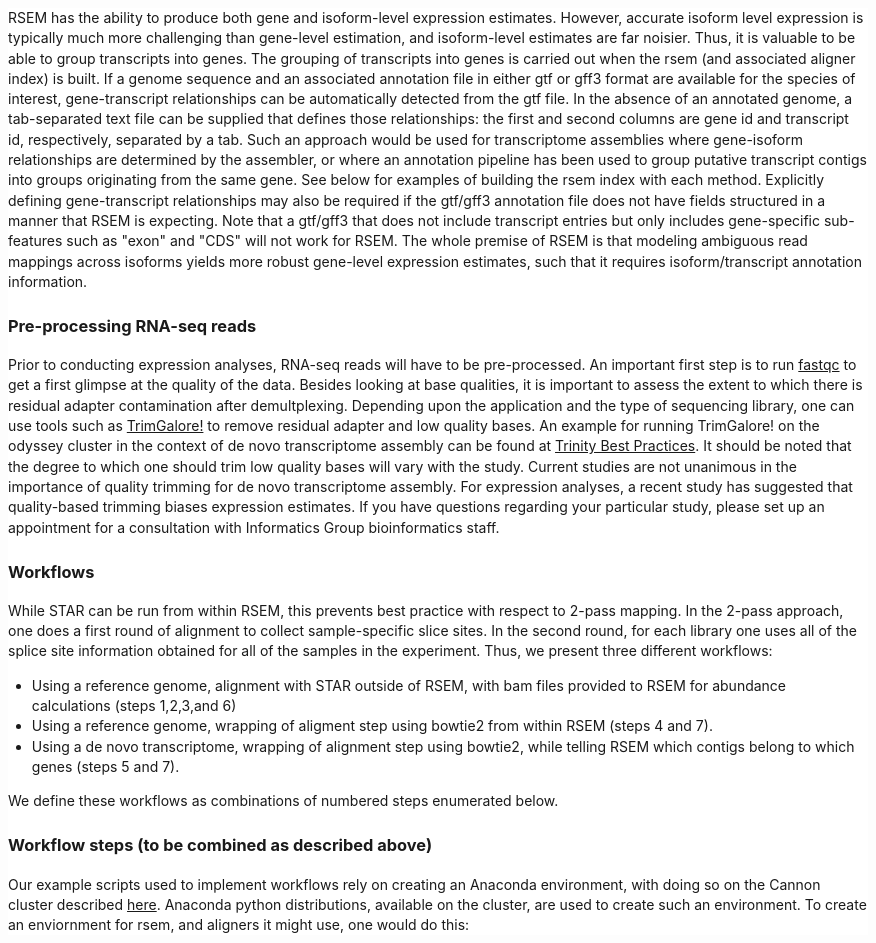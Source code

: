 RSEM has the ability to produce both gene and isoform-level expression estimates. However, accurate isoform level expression is typically much more challenging than gene-level estimation, and isoform-level estimates are far noisier. Thus, it is valuable to be able to group transcripts into genes. The grouping of transcripts into genes is carried out when the rsem (and associated aligner index) is built. If a genome sequence and an associated annotation file in either gtf or gff3 format are available for the species of interest, gene-transcript relationships can be automatically detected from the gtf file. In the absence of an annotated genome, a tab-separated text file can be supplied that defines those relationships: the first and second columns are gene id and transcript id, respectively, separated by a tab. Such an approach would be used for transcriptome assemblies where gene-isoform relationships are determined by the assembler, or where an annotation pipeline has been used to group putative transcript contigs into groups originating from the same gene. See below for examples of building the rsem index with each method. Explicitly defining gene-transcript relationships may also be required if the gtf/gff3 annotation file does not have fields structured in a manner that RSEM is expecting. Note that a gtf/gff3 that does not include transcript entries but only includes gene-specific sub-features such as "exon" and "CDS" will not work for RSEM. The whole premise of RSEM is that modeling ambiguous read mappings across isoforms yields more robust gene-level expression estimates, such that it requires isoform/transcript annotation information.

### Pre-processing RNA-seq reads
Prior to conducting expression analyses, RNA-seq reads will have to be pre-processed. An important first step is to run [fastqc](https://www.bioinformatics.babraham.ac.uk/projects/fastqc/) to get a first glimpse at the quality of the data. Besides looking at base qualities, it is important to assess the extent to which there is residual adapter contamination after demultplexing. Depending upon the application and the type of sequencing library, one can use tools such as [TrimGalore!](https://www.bioinformatics.babraham.ac.uk/projects/trim_galore/) to remove residual adapter and low quality bases. An example for running TrimGalore! on the odyssey cluster in the context of de novo transcriptome assembly can be found at [Trinity Best Practices]({filename}/denovo-transcriptome-assembly-best-practices.md). It should be noted that the degree to which one should trim low quality bases will vary with the study. Current studies are not unanimous in the importance of quality trimming for de novo transcriptome assembly. For expression analyses, a recent study has suggested that quality-based trimming biases expression estimates. If you have questions regarding your particular study, please set up an appointment for a consultation with Informatics Group bioinformatics staff. 

### Workflows
While STAR can be run from within RSEM, this prevents best practice with respect to 2-pass mapping. In the 2-pass approach, one does a first round of alignment to collect sample-specific slice sites. In the second round, for each library one uses all of the splice site information obtained for all of the samples in the experiment. Thus, we present three different workflows:

* Using a reference genome, alignment with STAR outside of RSEM, with bam files provided to RSEM for abundance calculations (steps 1,2,3,and 6)
* Using a reference genome, wrapping of aligment step using bowtie2 from within RSEM (steps 4 and 7).
* Using a de novo transcriptome, wrapping of alignment step using bowtie2, while telling RSEM which contigs belong to which genes (steps 5 and 7).

We define these workflows as combinations of numbered steps enumerated below.

### Workflow steps (to be combined as described above)
Our example scripts used to implement workflows rely on creating an Anaconda environment, with doing so on the Cannon cluster described [here](https://informatics.fas.harvard.edu/python-on-cannon.html). Anaconda python distributions, available on the cluster, are used to create such an environment. To create an enviornment for rsem, and aligners it might use, one would do this:
